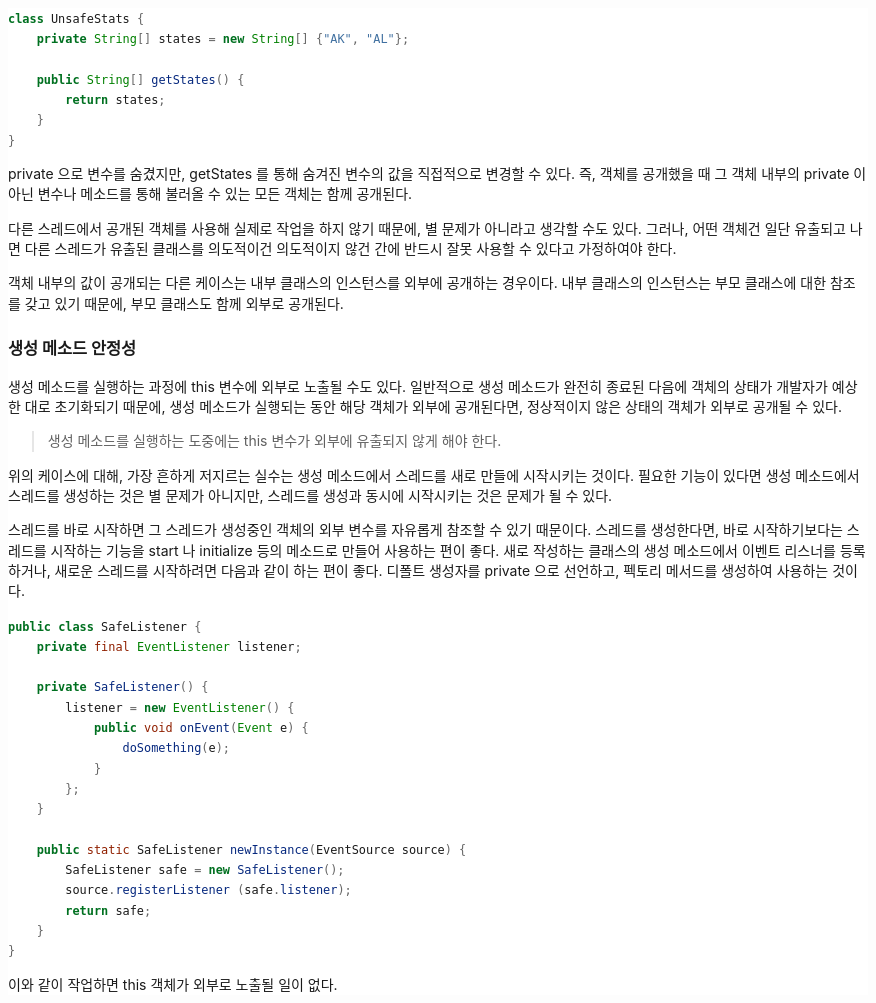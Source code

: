 ~~~java
class UnsafeStats {
	private String[] states = new String[] {"AK", "AL"};
	
	public String[] getStates() {
		return states;
	}
}
~~~   

private 으로 변수를 숨겼지만, getStates 를 통해 숨겨진 변수의 값을 직접적으로 변경할 수 있다. 즉, 객체를 공개했을 때 그 객체 내부의 private 이 아닌 변수나 메소드를 통해 불러올 수 있는 모든 객체는 함께 공개된다.

다른 스레드에서 공개된 객체를 사용해 실제로 작업을 하지 않기 때문에, 별 문제가 아니라고 생각할 수도 있다. 그러나, 어떤 객체건 일단 유출되고 나면 다른 스레드가 유출된 클래스를 의도적이건 의도적이지 않건 간에 반드시 잘못 사용할 수 있다고 가정하여야 한다.

객체 내부의 값이 공개되는 다른 케이스는 내부 클래스의 인스턴스를 외부에 공개하는 경우이다. 내부 클래스의 인스턴스는 부모 클래스에 대한 참조를 갖고 있기 때문에, 부모 클래스도 함께 외부로 공개된다.

### 생성 메소드 안정성

생성 메소드를 실행하는 과정에 this 변수에 외부로 노출될 수도 있다. 일반적으로 생성 메소드가 완전히 종료된 다음에 객체의 상태가 개발자가 예상한 대로 초기화되기 때문에, 생성 메소드가 실행되는 동안 해당 객체가 외부에 공개된다면, 정상적이지 않은 상태의 객체가 외부로 공개될 수 있다.

> 생성 메소드를 실행하는 도중에는 this 변수가 외부에 유출되지 않게 해야 한다.

위의 케이스에 대해, 가장 흔하게 저지르는 실수는 생성 메소드에서 스레드를 새로 만들에 시작시키는 것이다. 필요한 기능이 있다면 생성 메소드에서 스레드를 생성하는 것은 별 문제가 아니지만, 스레드를 생성과 동시에 시작시키는 것은 문제가 될 수 있다.

스레드를 바로 시작하면 그 스레드가 생성중인 객체의 외부 변수를 자유롭게 참조할 수 있기 때문이다. 스레드를 생성한다면, 바로 시작하기보다는 스레드를 시작하는 기능을 start 나 initialize 등의 메소드로 만들어 사용하는 편이 좋다.
새로 작성하는 클래스의 생성 메소드에서 이벤트 리스너를 등록하거나, 새로운 스레드를 시작하려면 다음과 같이 하는 편이 좋다. 디폴트 생성자를 private 으로 선언하고, 펙토리 메서드를 생성하여 사용하는 것이다.

~~~java
public class SafeListener {
	private final EventListener listener;
	
	private SafeListener() {
		listener = new EventListener() {
			public void onEvent(Event e) {
				doSomething(e);
			}
		};
	}
	
	public static SafeListener newInstance(EventSource source) {
		SafeListener safe = new SafeListener();
		source.registerListener (safe.listener);
		return safe;
	}
}
~~~

이와 같이 작업하면 this 객체가 외부로 노출될 일이 없다.
